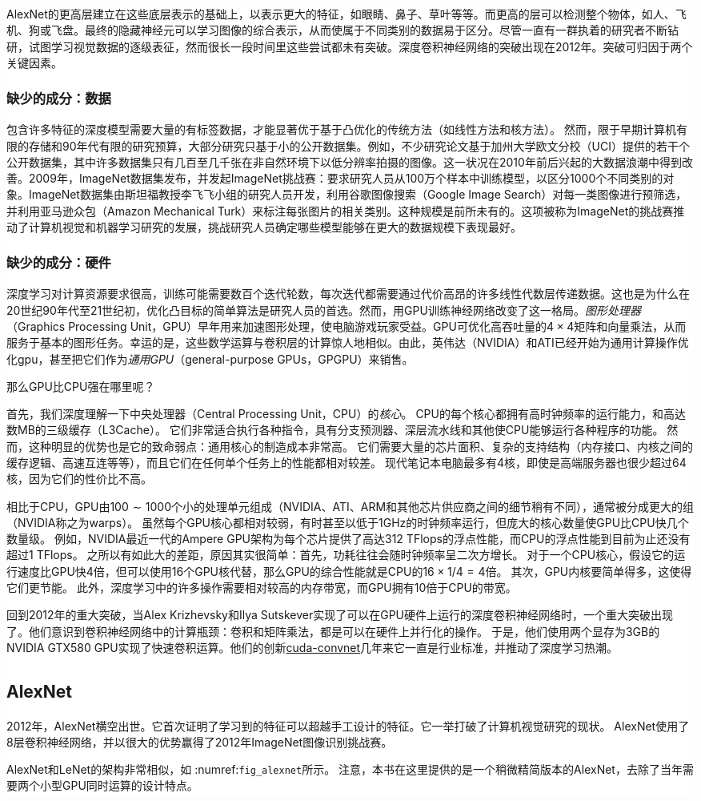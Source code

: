 AlexNet的更高层建立在这些底层表示的基础上，以表示更大的特征，如眼睛、鼻子、草叶等等。而更高的层可以检测整个物体，如人、飞机、狗或飞盘。最终的隐藏神经元可以学习图像的综合表示，从而使属于不同类别的数据易于区分。尽管一直有一群执着的研究者不断钻研，试图学习视觉数据的逐级表征，然而很长一段时间里这些尝试都未有突破。深度卷积神经网络的突破出现在2012年。突破可归因于两个关键因素。

### 缺少的成分：数据

包含许多特征的深度模型需要大量的有标签数据，才能显著优于基于凸优化的传统方法（如线性方法和核方法）。
然而，限于早期计算机有限的存储和90年代有限的研究预算，大部分研究只基于小的公开数据集。例如，不少研究论文基于加州大学欧文分校（UCI）提供的若干个公开数据集，其中许多数据集只有几百至几千张在非自然环境下以低分辨率拍摄的图像。这一状况在2010年前后兴起的大数据浪潮中得到改善。2009年，ImageNet数据集发布，并发起ImageNet挑战赛：要求研究人员从100万个样本中训练模型，以区分1000个不同类别的对象。ImageNet数据集由斯坦福教授李飞飞小组的研究人员开发，利用谷歌图像搜索（Google Image Search）对每一类图像进行预筛选，并利用亚马逊众包（Amazon Mechanical Turk）来标注每张图片的相关类别。这种规模是前所未有的。这项被称为ImageNet的挑战赛推动了计算机视觉和机器学习研究的发展，挑战研究人员确定哪些模型能够在更大的数据规模下表现最好。

### 缺少的成分：硬件

深度学习对计算资源要求很高，训练可能需要数百个迭代轮数，每次迭代都需要通过代价高昂的许多线性代数层传递数据。这也是为什么在20世纪90年代至21世纪初，优化凸目标的简单算法是研究人员的首选。然而，用GPU训练神经网络改变了这一格局。*图形处理器*（Graphics Processing Unit，GPU）早年用来加速图形处理，使电脑游戏玩家受益。GPU可优化高吞吐量的$4 \times 4$矩阵和向量乘法，从而服务于基本的图形任务。幸运的是，这些数学运算与卷积层的计算惊人地相似。由此，英伟达（NVIDIA）和ATI已经开始为通用计算操作优化gpu，甚至把它们作为*通用GPU*（general-purpose GPUs，GPGPU）来销售。

那么GPU比CPU强在哪里呢？

首先，我们深度理解一下中央处理器（Central Processing Unit，CPU）的*核心*。
CPU的每个核心都拥有高时钟频率的运行能力，和高达数MB的三级缓存（L3Cache）。
它们非常适合执行各种指令，具有分支预测器、深层流水线和其他使CPU能够运行各种程序的功能。
然而，这种明显的优势也是它的致命弱点：通用核心的制造成本非常高。
它们需要大量的芯片面积、复杂的支持结构（内存接口、内核之间的缓存逻辑、高速互连等等），而且它们在任何单个任务上的性能都相对较差。
现代笔记本电脑最多有4核，即使是高端服务器也很少超过64核，因为它们的性价比不高。

相比于CPU，GPU由$100 \sim 1000$个小的处理单元组成（NVIDIA、ATI、ARM和其他芯片供应商之间的细节稍有不同），通常被分成更大的组（NVIDIA称之为warps）。
虽然每个GPU核心都相对较弱，有时甚至以低于1GHz的时钟频率运行，但庞大的核心数量使GPU比CPU快几个数量级。
例如，NVIDIA最近一代的Ampere GPU架构为每个芯片提供了高达312 TFlops的浮点性能，而CPU的浮点性能到目前为止还没有超过1 TFlops。
之所以有如此大的差距，原因其实很简单：首先，功耗往往会随时钟频率呈二次方增长。
对于一个CPU核心，假设它的运行速度比GPU快4倍，但可以使用16个GPU核代替，那么GPU的综合性能就是CPU的$16 \times 1/4 = 4$倍。
其次，GPU内核要简单得多，这使得它们更节能。
此外，深度学习中的许多操作需要相对较高的内存带宽，而GPU拥有10倍于CPU的带宽。

回到2012年的重大突破，当Alex Krizhevsky和Ilya Sutskever实现了可以在GPU硬件上运行的深度卷积神经网络时，一个重大突破出现了。他们意识到卷积神经网络中的计算瓶颈：卷积和矩阵乘法，都是可以在硬件上并行化的操作。
于是，他们使用两个显存为3GB的NVIDIA GTX580 GPU实现了快速卷积运算。他们的创新[cuda-convnet](https://code.google.com/archive/p/cuda-convnet/)几年来它一直是行业标准，并推动了深度学习热潮。

## AlexNet

2012年，AlexNet横空出世。它首次证明了学习到的特征可以超越手工设计的特征。它一举打破了计算机视觉研究的现状。
AlexNet使用了8层卷积神经网络，并以很大的优势赢得了2012年ImageNet图像识别挑战赛。

AlexNet和LeNet的架构非常相似，如 :numref:`fig_alexnet`所示。
注意，本书在这里提供的是一个稍微精简版本的AlexNet，去除了当年需要两个小型GPU同时运算的设计特点。
